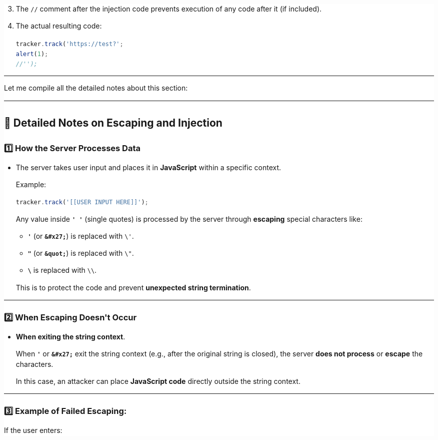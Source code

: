 3. The `//` comment after the injection code prevents execution of any code after it (if included).
    
4. The actual resulting code:
    
    ```js
    tracker.track('https://test?'; 
    alert(1);
    //'');
    ```
    

---
Let me compile all the detailed notes about this section:

---

## 🔑 **Detailed Notes on Escaping and Injection**

### 1️⃣ **How the Server Processes Data**

- The server takes user input and places it in **JavaScript** within a specific context.
    
    Example:
    
    ```js
    tracker.track('[[USER INPUT HERE]]');
    ```
    
    Any value inside **`' '`** (single quotes) is processed by the server through **escaping** special characters like:
    
    - **`'`** (or **`&#x27;`**) is replaced with `\'`.
        
    - **`"`** (or **`&quot;`**) is replaced with `\"`.
        
    - **`\`** is replaced with `\\`.
        
    
    This is to protect the code and prevent **unexpected string termination**.
    

---

### 2️⃣ **When Escaping Doesn't Occur**

- **When exiting the string context**.
    
    When **`'`** or **`&#x27;`** exit the string context (e.g., after the original string is closed), the server **does not process** or **escape** the characters.
    
    In this case, an attacker can place **JavaScript code** directly outside the string context.
    

---

### 3️⃣ **Example of Failed Escaping:**

If the user enters:
